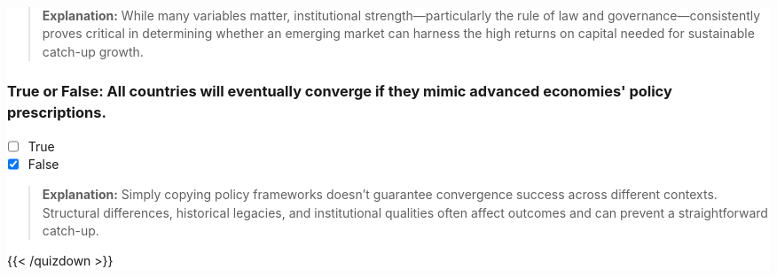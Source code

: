 > **Explanation:** While many variables matter, institutional strength—particularly the rule of law and governance—consistently proves critical in determining whether an emerging market can harness the high returns on capital needed for sustainable catch-up growth.

### True or False: All countries will eventually converge if they mimic advanced economies' policy prescriptions.

- [ ] True
- [x] False

> **Explanation:** Simply copying policy frameworks doesn’t guarantee convergence success across different contexts. Structural differences, historical legacies, and institutional qualities often affect outcomes and can prevent a straightforward catch-up.

{{< /quizdown >}}

